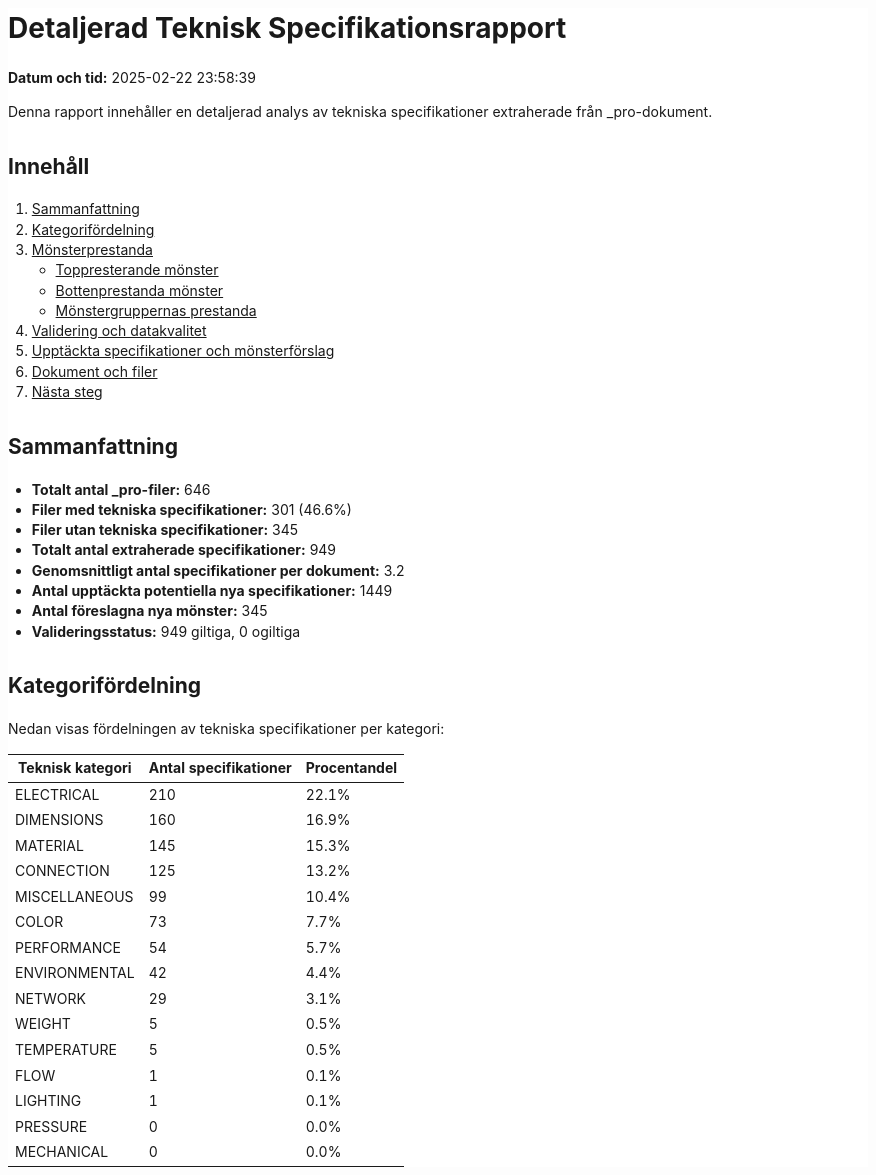 # Detaljerad Teknisk Specifikationsrapport

**Datum och tid:** 2025-02-22 23:58:39

Denna rapport innehåller en detaljerad analys av tekniska specifikationer extraherade från _pro-dokument.

## Innehåll

1. [Sammanfattning](#sammanfattning)
2. [Kategorifördelning](#kategorifördelning)
3. [Mönsterprestanda](#mönsterprestanda)
   - [Toppresterande mönster](#toppresterande-mönster)
   - [Bottenprestanda mönster](#bottenprestanda-mönster)
   - [Mönstergruppernas prestanda](#mönstergruppernas-prestanda)
4. [Validering och datakvalitet](#validering-och-datakvalitet)
5. [Upptäckta specifikationer och mönsterförslag](#upptäckta-specifikationer-och-mönsterförslag)
6. [Dokument och filer](#dokument-och-filer)
7. [Nästa steg](#nästa-steg)

## Sammanfattning

- **Totalt antal _pro-filer:** 646
- **Filer med tekniska specifikationer:** 301 (46.6%)
- **Filer utan tekniska specifikationer:** 345
- **Totalt antal extraherade specifikationer:** 949
- **Genomsnittligt antal specifikationer per dokument:** 3.2
- **Antal upptäckta potentiella nya specifikationer:** 1449
- **Antal föreslagna nya mönster:** 345
- **Valideringsstatus:** 949 giltiga, 0 ogiltiga

## Kategorifördelning

Nedan visas fördelningen av tekniska specifikationer per kategori:

| Teknisk kategori | Antal specifikationer | Procentandel |
|-----------------|----------------------|---------------|
| ELECTRICAL | 210 | 22.1% |
| DIMENSIONS | 160 | 16.9% |
| MATERIAL | 145 | 15.3% |
| CONNECTION | 125 | 13.2% |
| MISCELLANEOUS | 99 | 10.4% |
| COLOR | 73 | 7.7% |
| PERFORMANCE | 54 | 5.7% |
| ENVIRONMENTAL | 42 | 4.4% |
| NETWORK | 29 | 3.1% |
| WEIGHT | 5 | 0.5% |
| TEMPERATURE | 5 | 0.5% |
| FLOW | 1 | 0.1% |
| LIGHTING | 1 | 0.1% |
| PRESSURE | 0 | 0.0% |
| MECHANICAL | 0 | 0.0% |